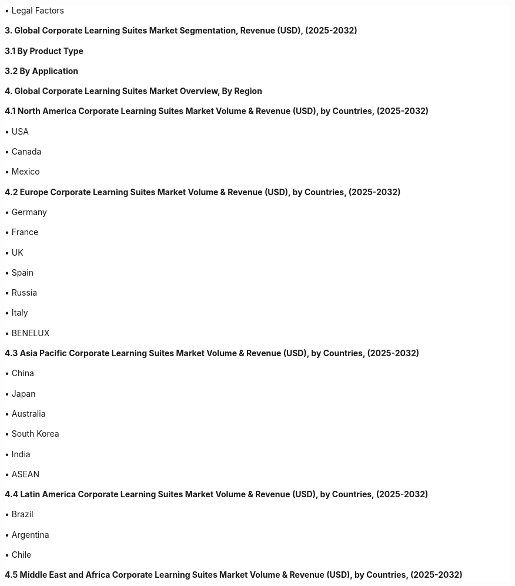 • Legal Factors

<strong>3. Global Corporate Learning Suites Market Segmentation, Revenue (USD), (2025-2032)</strong>

<strong>3.1 By Product Type</strong>

<strong>3.2 By Application</strong>

<strong>4. Global Corporate Learning Suites Market Overview, By Region</strong>

<strong>4.1 North America Corporate Learning Suites Market Volume &amp; Revenue (USD), by Countries, (2025-2032)</strong>

• USA

• Canada

• Mexico

<strong>4.2 Europe Corporate Learning Suites Market Volume &amp; Revenue (USD), by Countries, (2025-2032)</strong>

• Germany

• France

• UK

• Spain

• Russia

• Italy

• BENELUX

<strong>4.3 Asia Pacific Corporate Learning Suites Market Volume &amp; Revenue (USD), by Countries, (2025-2032)</strong>

• China

• Japan

• Australia

• South Korea

• India

• ASEAN

<strong>4.4 Latin America Corporate Learning Suites Market Volume &amp; Revenue (USD), by Countries, (2025-2032)</strong>

• Brazil

• Argentina

• Chile

<strong>4.5 Middle East and Africa Corporate Learning Suites Market Volume &amp; Revenue (USD), by Countries, (2025-2032)</strong>
